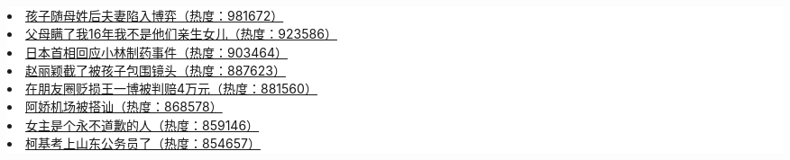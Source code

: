 <li>
<a href="https://s.weibo.com/weibo?q=%23%E5%AD%A9%E5%AD%90%E9%9A%8F%E6%AF%8D%E5%A7%93%E5%90%8E%E5%A4%AB%E5%A6%BB%E9%99%B7%E5%85%A5%E5%8D%9A%E5%BC%88%23" target="weibo">
孩子随母姓后夫妻陷入博弈（热度：981672）
</a>
</li>

<li>
<a href="https://s.weibo.com/weibo?q=%23%E7%88%B6%E6%AF%8D%E7%9E%92%E4%BA%86%E6%88%9116%E5%B9%B4%E6%88%91%E4%B8%8D%E6%98%AF%E4%BB%96%E4%BB%AC%E4%BA%B2%E7%94%9F%E5%A5%B3%E5%84%BF%23" target="weibo">
父母瞒了我16年我不是他们亲生女儿（热度：923586）
</a>
</li>

<li>
<a href="https://s.weibo.com/weibo?q=%23%E6%97%A5%E6%9C%AC%E9%A6%96%E7%9B%B8%E5%9B%9E%E5%BA%94%E5%B0%8F%E6%9E%97%E5%88%B6%E8%8D%AF%E4%BA%8B%E4%BB%B6%23" target="weibo">
日本首相回应小林制药事件（热度：903464）
</a>
</li>

<li>
<a href="https://s.weibo.com/weibo?q=%23%E8%B5%B5%E4%B8%BD%E9%A2%96%E6%88%AA%E4%BA%86%E8%A2%AB%E5%AD%A9%E5%AD%90%E5%8C%85%E5%9B%B4%E9%95%9C%E5%A4%B4%23" target="weibo">
赵丽颖截了被孩子包围镜头（热度：887623）
</a>
</li>

<li>
<a href="https://s.weibo.com/weibo?q=%23%E5%9C%A8%E6%9C%8B%E5%8F%8B%E5%9C%88%E8%B4%AC%E6%8D%9F%E7%8E%8B%E4%B8%80%E5%8D%9A%E8%A2%AB%E5%88%A4%E8%B5%944%E4%B8%87%E5%85%83%23" target="weibo">
在朋友圈贬损王一博被判赔4万元（热度：881560）
</a>
</li>

<li>
<a href="https://s.weibo.com/weibo?q=%23%E9%98%BF%E5%A8%87%E6%9C%BA%E5%9C%BA%E8%A2%AB%E6%90%AD%E8%AE%AA%23" target="weibo">
阿娇机场被搭讪（热度：868578）
</a>
</li>

<li>
<a href="https://s.weibo.com/weibo?q=%23%E5%A5%B3%E4%B8%BB%E6%98%AF%E4%B8%AA%E6%B0%B8%E4%B8%8D%E9%81%93%E6%AD%89%E7%9A%84%E4%BA%BA%23" target="weibo">
女主是个永不道歉的人（热度：859146）
</a>
</li>

<li>
<a href="https://s.weibo.com/weibo?q=%23%E6%9F%AF%E5%9F%BA%E8%80%83%E4%B8%8A%E5%B1%B1%E4%B8%9C%E5%85%AC%E5%8A%A1%E5%91%98%E4%BA%86%23" target="weibo">
柯基考上山东公务员了（热度：854657）
</a>
</li>
